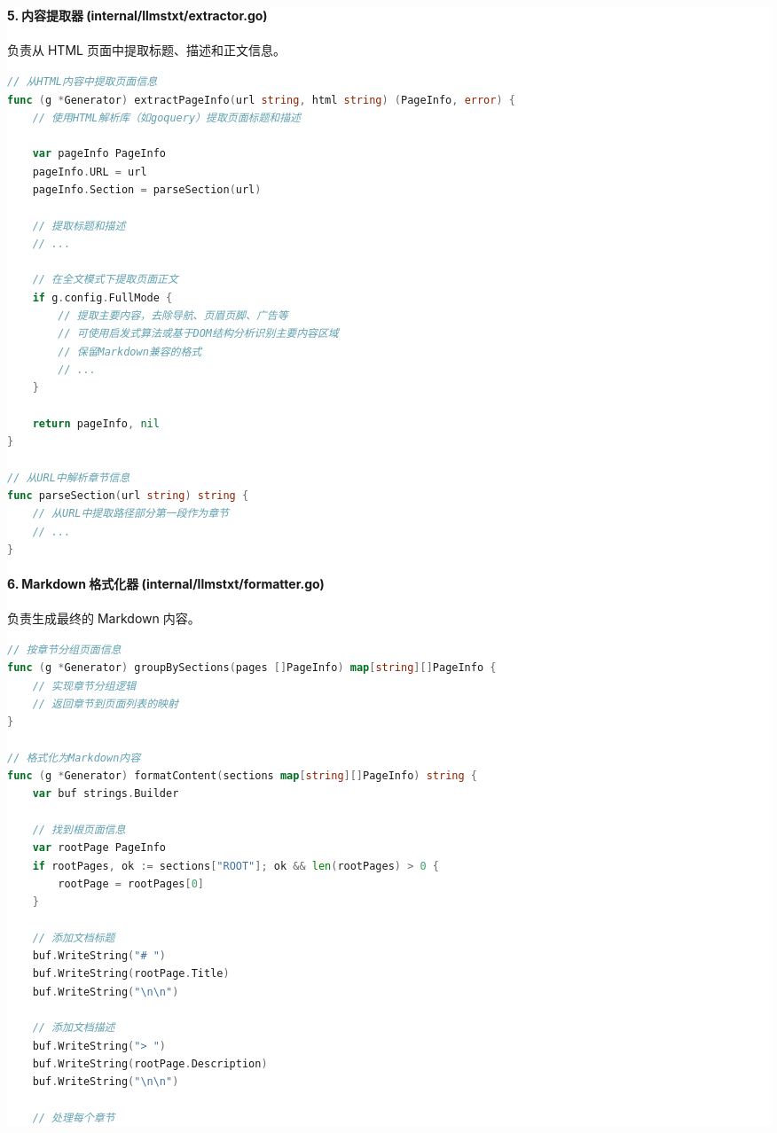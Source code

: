 #### 5. 内容提取器 (internal/llmstxt/extractor.go)

负责从 HTML 页面中提取标题、描述和正文信息。

```go
// 从HTML内容中提取页面信息
func (g *Generator) extractPageInfo(url string, html string) (PageInfo, error) {
    // 使用HTML解析库（如goquery）提取页面标题和描述

    var pageInfo PageInfo
    pageInfo.URL = url
    pageInfo.Section = parseSection(url)

    // 提取标题和描述
    // ...

    // 在全文模式下提取页面正文
    if g.config.FullMode {
        // 提取主要内容，去除导航、页眉页脚、广告等
        // 可使用启发式算法或基于DOM结构分析识别主要内容区域
        // 保留Markdown兼容的格式
        // ...
    }

    return pageInfo, nil
}

// 从URL中解析章节信息
func parseSection(url string) string {
    // 从URL中提取路径部分第一段作为章节
    // ...
}
```

#### 6. Markdown 格式化器 (internal/llmstxt/formatter.go)

负责生成最终的 Markdown 内容。

```go
// 按章节分组页面信息
func (g *Generator) groupBySections(pages []PageInfo) map[string][]PageInfo {
    // 实现章节分组逻辑
    // 返回章节到页面列表的映射
}

// 格式化为Markdown内容
func (g *Generator) formatContent(sections map[string][]PageInfo) string {
    var buf strings.Builder

    // 找到根页面信息
    var rootPage PageInfo
    if rootPages, ok := sections["ROOT"]; ok && len(rootPages) > 0 {
        rootPage = rootPages[0]
    }

    // 添加文档标题
    buf.WriteString("# ")
    buf.WriteString(rootPage.Title)
    buf.WriteString("\n\n")

    // 添加文档描述
    buf.WriteString("> ")
    buf.WriteString(rootPage.Description)
    buf.WriteString("\n\n")

    // 处理每个章节
```